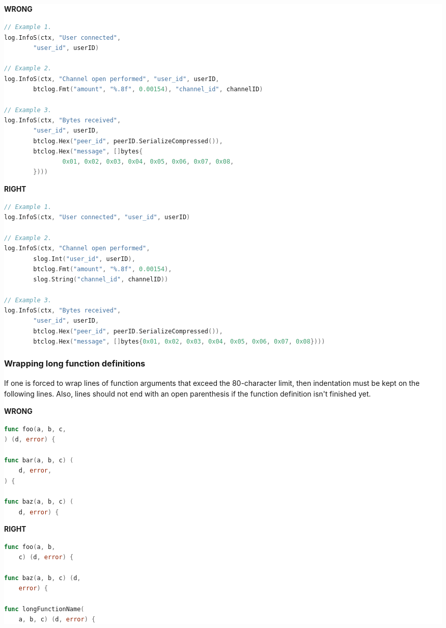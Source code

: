 **WRONG**
```go
// Example 1.
log.InfoS(ctx, "User connected", 
        "user_id", userID)

// Example 2.
log.InfoS(ctx, "Channel open performed", "user_id", userID,
        btclog.Fmt("amount", "%.8f", 0.00154), "channel_id", channelID)

// Example 3.
log.InfoS(ctx, "Bytes received", 
        "user_id", userID, 
        btclog.Hex("peer_id", peerID.SerializeCompressed()),
        btclog.Hex("message", []bytes{
                0x01, 0x02, 0x03, 0x04, 0x05, 0x06, 0x07, 0x08,
        })))
```

**RIGHT**
```go
// Example 1.
log.InfoS(ctx, "User connected", "user_id", userID)

// Example 2.
log.InfoS(ctx, "Channel open performed",
        slog.Int("user_id", userID),
        btclog.Fmt("amount", "%.8f", 0.00154),
        slog.String("channel_id", channelID))

// Example 3.
log.InfoS(ctx, "Bytes received", 
        "user_id", userID,
        btclog.Hex("peer_id", peerID.SerializeCompressed()),
        btclog.Hex("message", []bytes{0x01, 0x02, 0x03, 0x04, 0x05, 0x06, 0x07, 0x08})))
```

### Wrapping long function definitions

If one is forced to wrap lines of function arguments that exceed the 
80-character limit, then indentation must be kept on the following lines. Also,
lines should not end with an open parenthesis if the function definition isn't
finished yet.

**WRONG**
```go
func foo(a, b, c,
) (d, error) {

func bar(a, b, c) (
	d, error,
) {

func baz(a, b, c) (
	d, error) {
```
**RIGHT**
```go
func foo(a, b,
	c) (d, error) {

func baz(a, b, c) (d,
	error) {

func longFunctionName(
	a, b, c) (d, error) {
```